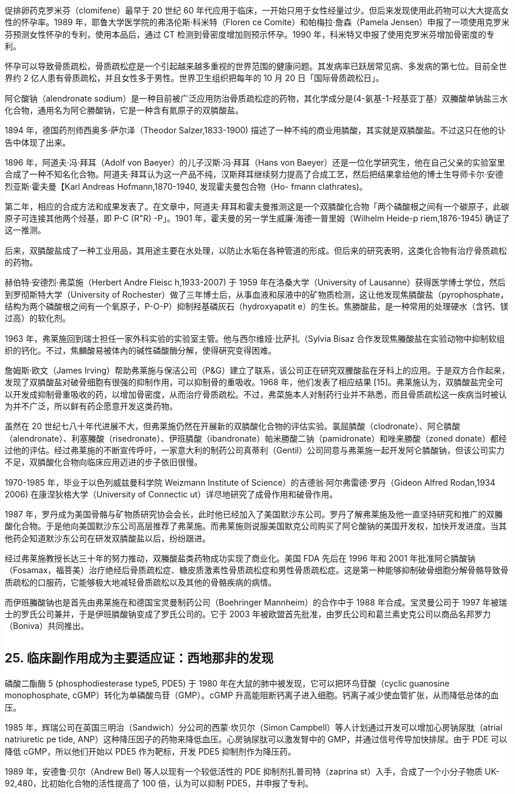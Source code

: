 促排卵药克罗米芬（clomifene）最早于 20 世纪 60 年代应用于临床，一开始只用于女性经量过少。但后来发现使用此药物可以大大提高女性的怀孕率。1989 年，耶鲁大学医学院的弗洛伦斯·科米特（Floren ce Comite）和帕梅拉·詹森（Pamela Jensen）申报了一项使用克罗米芬预测女性怀孕的专利，使用本品后，通过 CT 检测到骨密度增加则预示怀孕。1990 年，科米特又申报了使用克罗米芬增加骨密度的专利。

怀孕可以导致骨质疏松，骨质疏松症是一个引起越来越多重视的世界范围的健康问题。其发病率已跃居常见病、多发病的第七位。目前全世界约 2 亿人患有骨质疏松，并且女性多于男性。世界卫生组织把每年的 10 月 20 日「国际骨质疏松日」。

阿仑酸钠（alendronate sodium）是一种目前被广泛应用防治骨质疏松症的药物，其化学成分是(4-氨基-1-羟基亚丁基）双螣酸单钠盐三水化合物，通用名为阿仑勝酸钠，它是一种含有氮原子的双膦酸盐。

1894 年，德国药剂师西奥多·萨尔泽（Theodor Salzer,1833-1900) 描述了一种不纯的商业用膦酸，其实就是双膦酸盐。不过这只在他的讣告中体现了出来。

1896 年，阿道夫·冯·拜耳（Adolf von Baeyer）的儿子汉斯·冯·拜耳（Hans von Baeyer）还是一位化学研究生，他在自己父亲的实验室里合成了一种不知名化合物。阿道夫·拜耳认为这一产品不纯，汉斯拜耳继续努力提高了合成工艺，然后把结果拿给他的博士生导师卡尔·安德烈亚斯·霍夫曼【Karl Andreas Hofmann,1870-1940, 发现霍夫曼包合物（Ho- fmann clathrates)。

第二年，相应的合成方法和成果发表了。在文章中，阿道夫·拜耳和霍夫曼推测这是一个双膦酸化合物「两个磷酸根之间有一个碳原子，此碳原子可连接其他两个烃基，即 P-C (R"R) -P」。1901 年，霍夫曼的另一学生威廉·海德一普里姆（Wilhelm Heide-p riem,1876-1945) 确证了这一推测。

后来，双膦酸盐成了一种工业用品，其用途主要在水处理，以防止水垢在各种管道的形成。但后来的研究表明，这类化合物有治疗骨质疏松的药物。

赫伯特·安德烈·弗菜施（Herbert Andre Fleisc h,1933-2007) 于 1959 年在洛桑大学（University of Lausanne）获得医学博士学位，然后到罗彻斯特大学（University of Rochester）做了三年博士后，从事血液和尿液中的矿物质检测，这让他发现焦膦酸盐（pyrophosphate，结构为两个磷酸根之间有一个氧原子，P-O-P）抑制羟基磷灰石（hydroxyapatit e）的生长。焦勝酸盐，是一种常用的处理硬水（含钙、镁过高）的软化剂。

1963 年，弗莱施回到瑞士担任一家外科实验的实验室主管。他与西尔维娅·比萨扎（Sylvia Bisaz 合作发现焦螣酸盐在实验动物中抑制软组织的钙化。不过，焦麟酸易被体內的碱性磷酸酶分解，使得硏究变得困难。

詹姆斯·欧文（James Irving）帮助弗莱施与保洁公司（P&G）建立了联系，该公司正在研究双鰧酸盐在牙科上的应用。于是双方合作起来，发现了双膦酸盐对破骨细胞有很强的抑制作用，可以抑制骨的重吸收。1968 年，他们发表了相应结果 [15]。弗莱施认为，双膦酸盐完全可以开发成抑制骨重吸收的药，以增加骨密度，从而治疗骨质疏松。不过，弗菜施本人对制药行业并不熟悉，而且骨质疏松这一疾病当时被认为并不广泛，所以鲜有药企愿意开发这类药物。

虽然在 20 世纪七八十年代进展不大，但弗莱施仍然在开展新的双膦酸化合物的评估实验。氯屈膦酸（clodronate）、阿仑膦酸（alendronate）、利塞螣酸（risedronate）、伊班膦酸（ibandronate）帕米勝酸二钠（pamidronate）和唑来勝酸（zoned donate）都经过他的评估。经过弗莱施的不断宣传呼吁，一家意大利的制药公司真蒂利（Gentil）公司同意与弗莱施一起开发阿仑膦酸钠，但该公司实力不足，双膦酸化合物向临床应用迈进的步子依旧很慢。

1970-1985 年，毕业于以色列威兹曼科学院 Weizmann Institute of Science）的吉德翁·阿尔弗雷德·罗丹（Gideon Alfred Rodan,1934 2006) 在康涅狄格大学（University of Connectic ut）详尽地研究了成骨作用和破骨作用。

1987 年，罗丹成为美国骨骼与矿物质研究协会会长，此时他已经加入了美国默沙东公司。罗丹了解弗莱施及他一直坚持研究和推广的双螣酸化合物。于是他向美国默沙东公司高层推荐了弗莱施。而弗莱施则说服美国默克公司购买了阿仑酸钠的美国开发权，加快开发进度。当其他药企知道默沙东公司在研发双膦酸盐以后，纷纷跟进。

经过弗莱施教授长达三十年的努力推动，双螣酸盐类药物成功实现了商业化。美国 FDA 先后在 1996 年和 2001 年批准阿仑膦酸钠（Fosamax，福菩美）治疗绝经后骨质疏松症、糖皮质激素性骨质疏松症和男性骨质疏松症。这是第一种能够抑制破骨细胞分解骨骼导致骨质疏松的口服药，它能够极大地减轻骨质疏松以及其他的骨骼疾病的病情。

而伊班螣酸钠也是首先由弗莱施在和德国宝灵曼制药公司（Boehringer Mannheim）的合作中于 1988 年合成。宝灵曼公司于 1997 年被瑞士的罗氏公司兼并，于是伊班膦酸钠变成了罗氏公司的。它于 2003 年被欧盟首先批准，由罗氏公司和葛兰素史克公司以商品名邦罗力（Boniva）共同推出。

## 25. 临床副作用成为主要适应证：西地那非的发现

磷酸二酯酶 5 (phosphodiesterase type5, PDE5) 于 1980 年在大鼠的肺中被发现，它可以把环鸟苷酸（cyclic guanosine monophosphate, cGMP）转化为单磷酸鸟苷（GMP）。cGMP 升高能阻断钙离子进入细胞。钙离子减少使血管扩张，从而降低总体的血压。

1985 年，辉瑞公司在英国三明治（Sandwich）分公司的西蒙·坎贝尔（Simon Campbell）等人计划通过开发可以增加心房钠尿肽（atrial natriuretic pe tide, ANP）这种降压因子的药物来降低血压。心房钠尿肽可以激发腎中的 GMP，并通过信号传导加快排尿。由于 PDE 可以降低 cGMP，所以他们开始以 PDE5 作为靶标，开发 PDE5 抑制剂作为降压药。

1989 年，安德鲁·贝尔（Andrew Bel) 等人以现有一个较低活性的 PDE 抑制剂扎普司特（zaprina st）入手，合成了一个小分子物质 UK-92,480，比初始化合物的活性提高了 100 倍，认为可以抑制 PDE5，并申报了专利。

